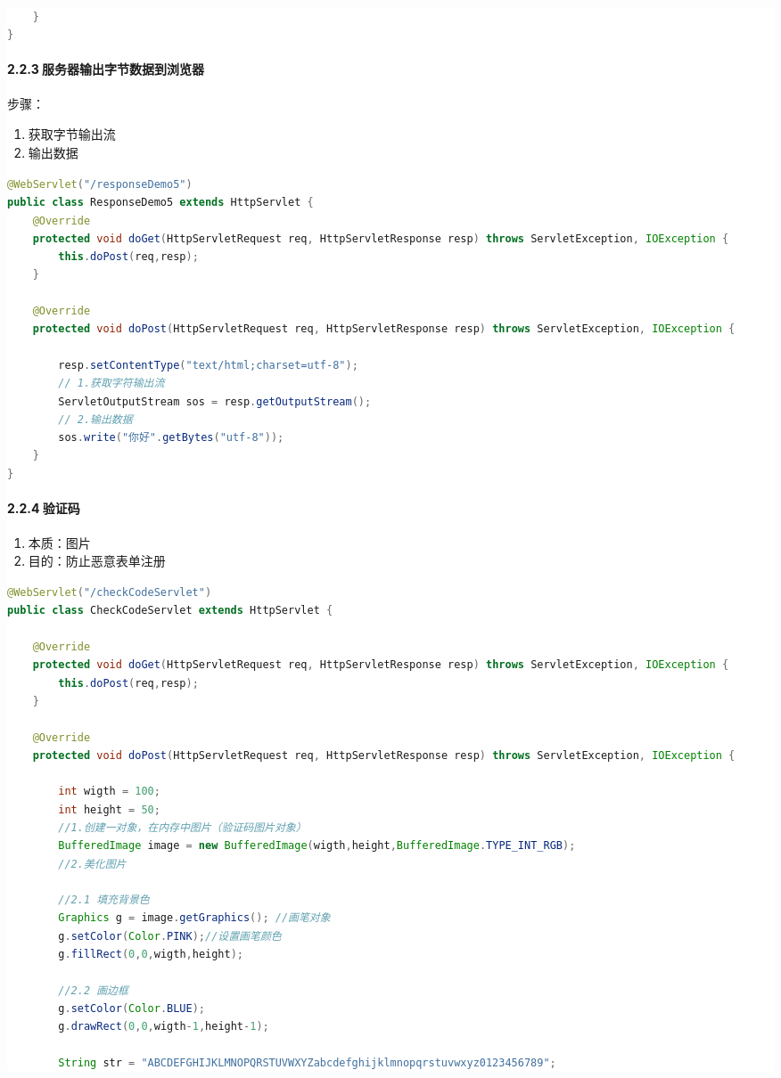 ```java
    }
}
```

#### 2.2.3 服务器输出字节数据到浏览器
 步骤：
1. 获取字节输出流
2. 输出数据

```java
@WebServlet("/responseDemo5")
public class ResponseDemo5 extends HttpServlet {
    @Override
    protected void doGet(HttpServletRequest req, HttpServletResponse resp) throws ServletException, IOException {
        this.doPost(req,resp);
    }

    @Override
    protected void doPost(HttpServletRequest req, HttpServletResponse resp) throws ServletException, IOException {

        resp.setContentType("text/html;charset=utf-8");
        // 1.获取字符输出流
        ServletOutputStream sos = resp.getOutputStream();
        // 2.输出数据
        sos.write("你好".getBytes("utf-8"));
    }
}
```

#### 2.2.4 验证码
1. 本质：图片
2. 目的：防止恶意表单注册

```java
@WebServlet("/checkCodeServlet")
public class CheckCodeServlet extends HttpServlet {

    @Override
    protected void doGet(HttpServletRequest req, HttpServletResponse resp) throws ServletException, IOException {
        this.doPost(req,resp);
    }

    @Override
    protected void doPost(HttpServletRequest req, HttpServletResponse resp) throws ServletException, IOException {

        int wigth = 100;
        int height = 50;
        //1.创建一对象，在内存中图片（验证码图片对象）
        BufferedImage image = new BufferedImage(wigth,height,BufferedImage.TYPE_INT_RGB);
        //2.美化图片

        //2.1 填充背景色
        Graphics g = image.getGraphics(); //画笔对象
        g.setColor(Color.PINK);//设置画笔颜色
        g.fillRect(0,0,wigth,height);

        //2.2 画边框
        g.setColor(Color.BLUE);
        g.drawRect(0,0,wigth-1,height-1);

        String str = "ABCDEFGHIJKLMNOPQRSTUVWXYZabcdefghijklmnopqrstuvwxyz0123456789";
```